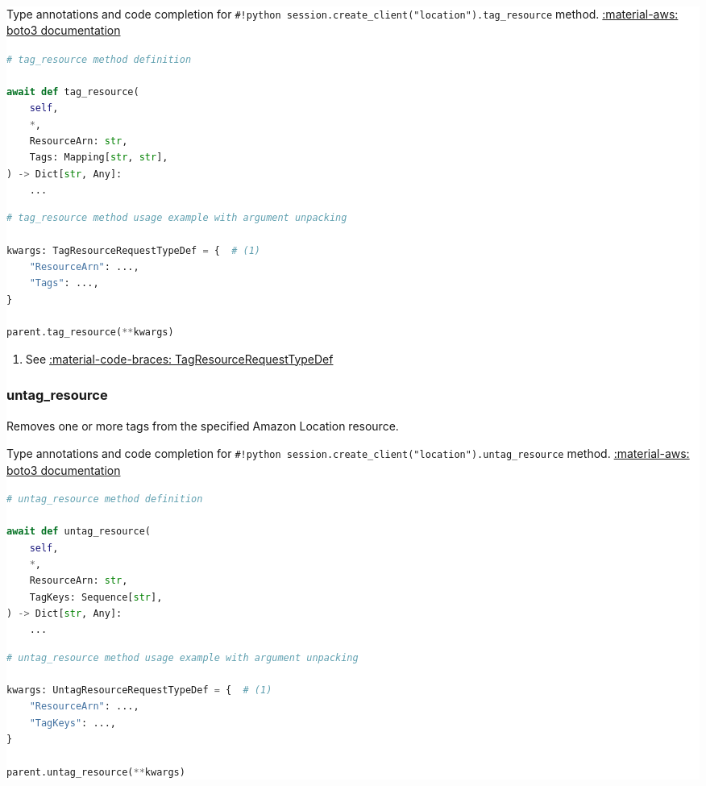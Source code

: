 Type annotations and code completion for `#!python session.create_client("location").tag_resource` method.
[:material-aws: boto3 documentation](https://boto3.amazonaws.com/v1/documentation/api/latest/reference/services/location/client/tag_resource.html)

```python
# tag_resource method definition

await def tag_resource(
    self,
    *,
    ResourceArn: str,
    Tags: Mapping[str, str],
) -> Dict[str, Any]:
    ...
```



```python
# tag_resource method usage example with argument unpacking

kwargs: TagResourceRequestTypeDef = {  # (1)
    "ResourceArn": ...,
    "Tags": ...,
}

parent.tag_resource(**kwargs)
```

1. See [:material-code-braces: TagResourceRequestTypeDef](./type_defs.md#tagresourcerequesttypedef) 

### untag\_resource

Removes one or more tags from the specified Amazon Location resource.

Type annotations and code completion for `#!python session.create_client("location").untag_resource` method.
[:material-aws: boto3 documentation](https://boto3.amazonaws.com/v1/documentation/api/latest/reference/services/location/client/untag_resource.html)

```python
# untag_resource method definition

await def untag_resource(
    self,
    *,
    ResourceArn: str,
    TagKeys: Sequence[str],
) -> Dict[str, Any]:
    ...
```



```python
# untag_resource method usage example with argument unpacking

kwargs: UntagResourceRequestTypeDef = {  # (1)
    "ResourceArn": ...,
    "TagKeys": ...,
}

parent.untag_resource(**kwargs)
```
